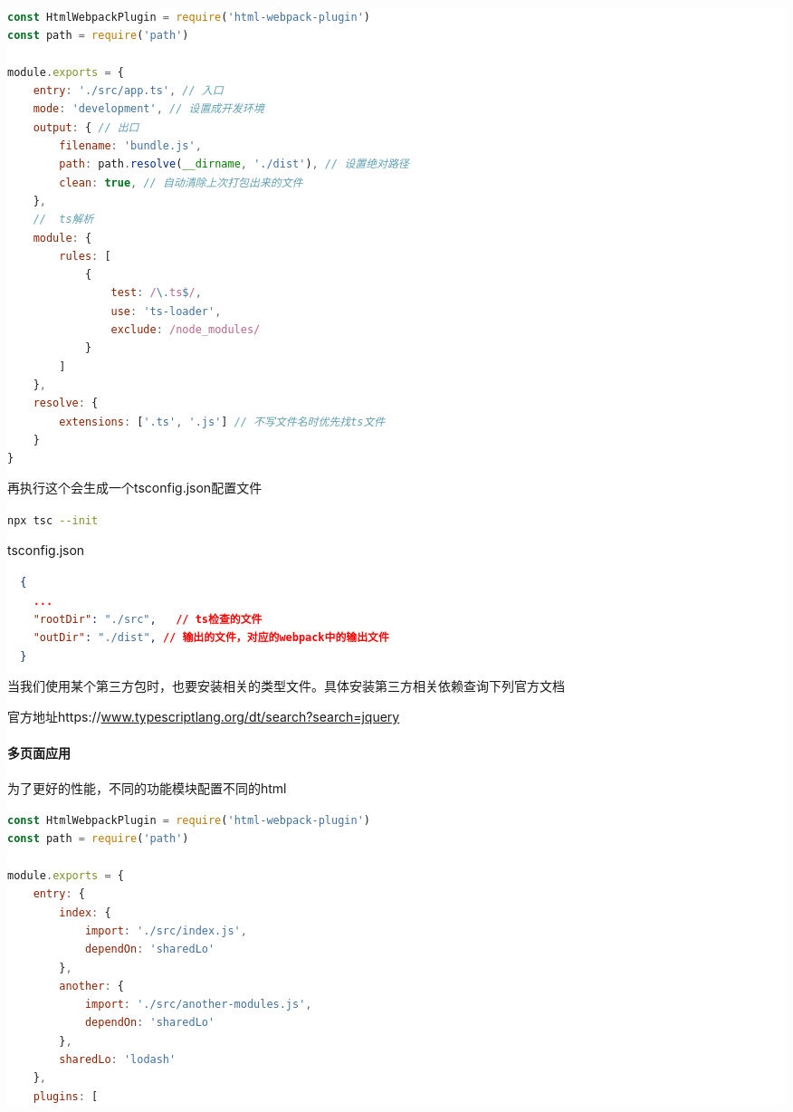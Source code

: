 ```js
const HtmlWebpackPlugin = require('html-webpack-plugin')
const path = require('path')

module.exports = {
    entry: './src/app.ts', // 入口
    mode: 'development', // 设置成开发环境
    output: { // 出口
        filename: 'bundle.js',
        path: path.resolve(__dirname, './dist'), // 设置绝对路径
        clean: true, // 自动清除上次打包出来的文件    
    },
    //  ts解析
    module: {
        rules: [
            {
                test: /\.ts$/,
                use: 'ts-loader',
                exclude: /node_modules/
            }
        ]
    },
    resolve: {
        extensions: ['.ts', '.js'] // 不写文件名时优先找ts文件
    }
}
```

再执行这个会生成一个tsconfig.json配置文件

```bash
npx tsc --init  
```

tsconfig.json

```json
  {
  	...
    "rootDir": "./src",   // ts检查的文件
    "outDir": "./dist", // 输出的文件，对应的webpack中的输出文件
  } 
```

当我们使用某个第三方包时，也要安装相关的类型文件。具体安装第三方相关依赖查询下列官方文档

官方地址https://www.typescriptlang.org/dt/search?search=jquery

#### 多页面应用

为了更好的性能，不同的功能模块配置不同的html

```js
const HtmlWebpackPlugin = require('html-webpack-plugin')
const path = require('path')

module.exports = {
    entry: {
        index: {
            import: './src/index.js',
            dependOn: 'sharedLo'
        },
        another: {
            import: './src/another-modules.js',
            dependOn: 'sharedLo' 
        },
        sharedLo: 'lodash'
    },
    plugins: [
```